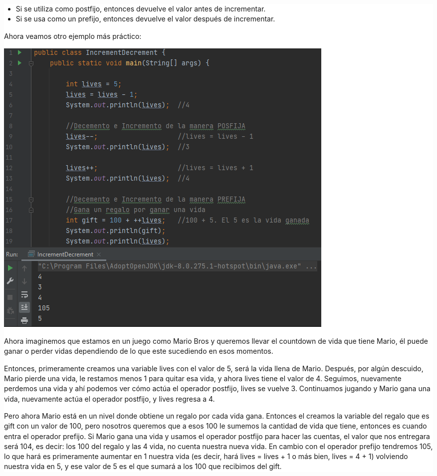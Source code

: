 - Si se utiliza como postfijo, entonces devuelve el valor antes de incrementar.
- Si se usa como un prefijo, entonces devuelve el valor después de incrementar.

Ahora veamos otro ejemplo más práctico:

![src/javaSE_105.png](src/javaSE_105.png)

Ahora imaginemos que estamos en un juego como Mario Bros y queremos llevar el countdown de vida que tiene Mario, él puede ganar o perder vidas dependiendo de lo que este sucediendo en esos momentos.

Entonces, primeramente creamos una variable lives con el valor de 5, será la vida llena de Mario. Después, por algún descuido, Mario pierde una vida, le restamos menos 1 para quitar esa vida, y ahora lives tiene el valor de 4. Seguimos, nuevamente perdemos una vida y ahí podemos ver cómo actúa el operador postfijo, lives se vuelve 3. Continuamos jugando y Mario gana una vida, nuevamente actúa el operador postfijo, y lives regresa a 4.

Pero ahora Mario está en un nivel donde obtiene un regalo por cada vida gana. Entonces el creamos la variable del regalo que es gift con un valor de 100, pero nosotros queremos que a esos 100 le sumemos la cantidad de vida que tiene, entonces es cuando entra el operador prefijo. Si Mario gana una vida y usamos el operador postfijo para hacer las cuentas, el valor que nos entregara será 104, es decir: los 100 del regalo y las 4 vida, no cuenta nuestra nueva vida. En cambio con el operador prefijo tendremos 105, lo que hará es primeramente aumentar en 1 nuestra vida (es decir, hará lives = lives + 1 o más bien, lives = 4 + 1) volviendo nuestra vida en 5, y ese valor de 5 es el que sumará a los 100 que recibimos del gift.
